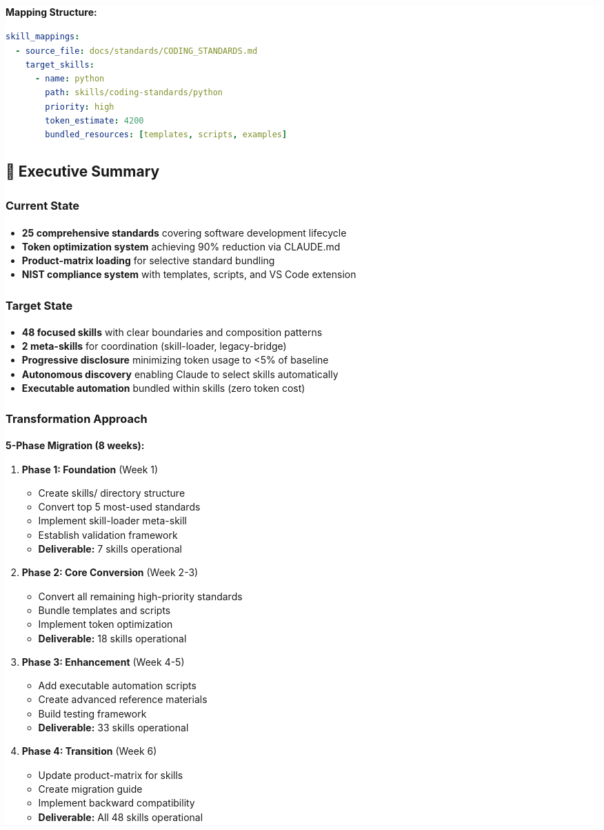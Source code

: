 **Mapping Structure:**

```yaml
skill_mappings:
  - source_file: docs/standards/CODING_STANDARDS.md
    target_skills:
      - name: python
        path: skills/coding-standards/python
        priority: high
        token_estimate: 4200
        bundled_resources: [templates, scripts, examples]
```

## 🎯 Executive Summary

### Current State

- **25 comprehensive standards** covering software development lifecycle
- **Token optimization system** achieving 90% reduction via CLAUDE.md
- **Product-matrix loading** for selective standard bundling
- **NIST compliance system** with templates, scripts, and VS Code extension

### Target State

- **48 focused skills** with clear boundaries and composition patterns
- **2 meta-skills** for coordination (skill-loader, legacy-bridge)
- **Progressive disclosure** minimizing token usage to <5% of baseline
- **Autonomous discovery** enabling Claude to select skills automatically
- **Executable automation** bundled within skills (zero token cost)

### Transformation Approach

**5-Phase Migration (8 weeks):**

1. **Phase 1: Foundation** (Week 1)
   - Create skills/ directory structure
   - Convert top 5 most-used standards
   - Implement skill-loader meta-skill
   - Establish validation framework
   - **Deliverable:** 7 skills operational

2. **Phase 2: Core Conversion** (Week 2-3)
   - Convert all remaining high-priority standards
   - Bundle templates and scripts
   - Implement token optimization
   - **Deliverable:** 18 skills operational

3. **Phase 3: Enhancement** (Week 4-5)
   - Add executable automation scripts
   - Create advanced reference materials
   - Build testing framework
   - **Deliverable:** 33 skills operational

4. **Phase 4: Transition** (Week 6)
   - Update product-matrix for skills
   - Create migration guide
   - Implement backward compatibility
   - **Deliverable:** All 48 skills operational

